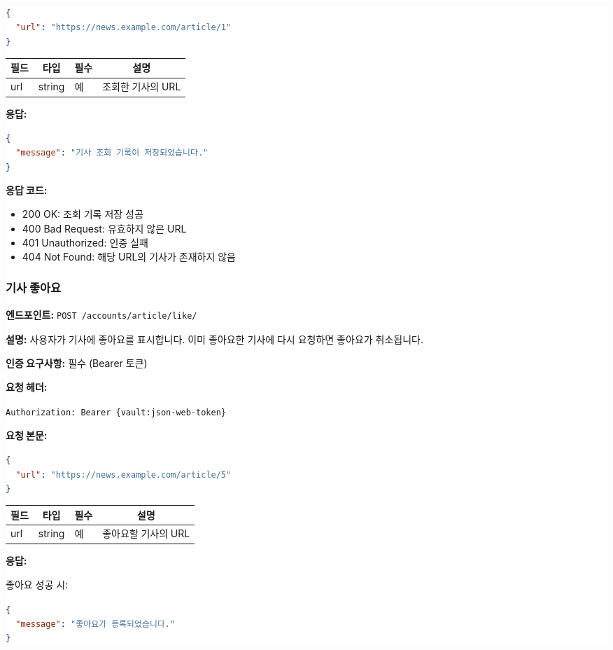 ```json
{
  "url": "https://news.example.com/article/1"
}
```

| 필드 | 타입 | 필수 | 설명 |
|------|------|------|------|
| url | string | 예 | 조회한 기사의 URL |

**응답:**

```json
{
  "message": "기사 조회 기록이 저장되었습니다."
}
```

**응답 코드:**
- 200 OK: 조회 기록 저장 성공
- 400 Bad Request: 유효하지 않은 URL
- 401 Unauthorized: 인증 실패
- 404 Not Found: 해당 URL의 기사가 존재하지 않음

### 기사 좋아요

**엔드포인트:** `POST /accounts/article/like/`

**설명:** 사용자가 기사에 좋아요를 표시합니다. 이미 좋아요한 기사에 다시 요청하면 좋아요가 취소됩니다.

**인증 요구사항:** 필수 (Bearer 토큰)

**요청 헤더:**
```
Authorization: Bearer {vault:json-web-token}
```

**요청 본문:**

```json
{
  "url": "https://news.example.com/article/5"
}
```

| 필드 | 타입 | 필수 | 설명 |
|------|------|------|------|
| url | string | 예 | 좋아요할 기사의 URL |

**응답:**

좋아요 성공 시:
```json
{
  "message": "좋아요가 등록되었습니다."
}
```
